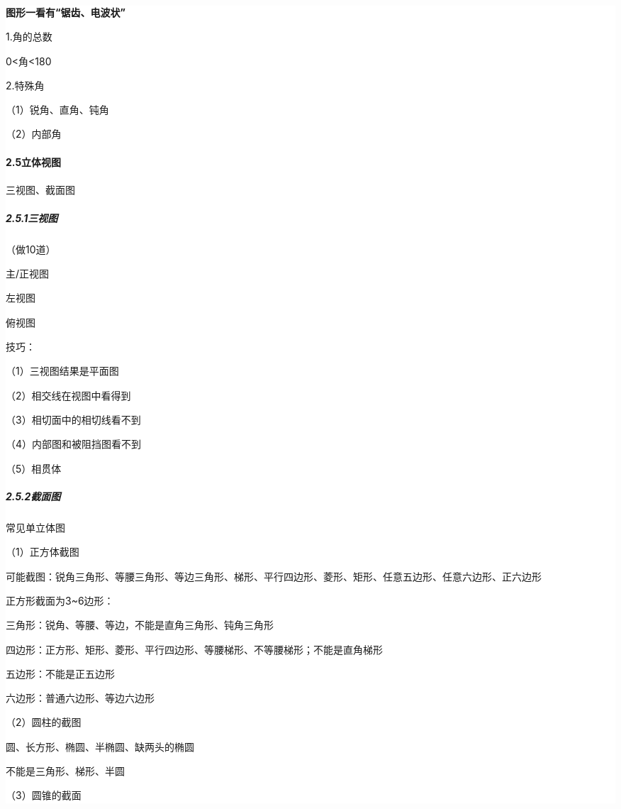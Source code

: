 **图形一看有“锯齿、电波状”**

1.角的总数

0<角<180

2.特殊角

（1）锐角、直角、钝角

（2）内部角

#### 2.5立体视图

三视图、截面图

##### 2.5.1三视图

（做10道）

主/正视图

左视图

俯视图

技巧：

（1）三视图结果是平面图

（2）相交线在视图中看得到

（3）相切面中的相切线看不到

（4）内部图和被阻挡图看不到

（5）相贯体

##### 2.5.2截面图

常见单立体图

（1）正方体截图

可能截图：锐角三角形、等腰三角形、等边三角形、梯形、平行四边形、菱形、矩形、任意五边形、任意六边形、正六边形

正方形截面为3~6边形：

三角形：锐角、等腰、等边，不能是直角三角形、钝角三角形

四边形：正方形、矩形、菱形、平行四边形、等腰梯形、不等腰梯形；不能是直角梯形

五边形：不能是正五边形

六边形：普通六边形、等边六边形

（2）圆柱的截图

圆、长方形、椭圆、半椭圆、缺两头的椭圆

不能是三角形、梯形、半圆

（3）圆锥的截面
